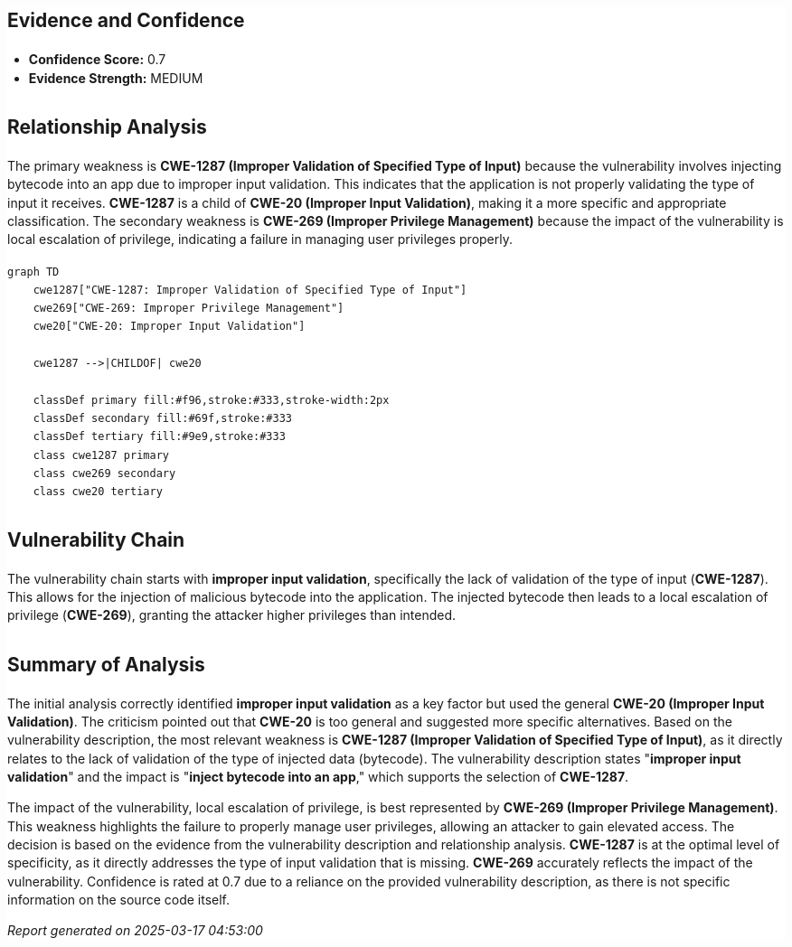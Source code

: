 ## Evidence and Confidence

*   **Confidence Score:** 0.7
*   **Evidence Strength:** MEDIUM

## Relationship Analysis
The primary weakness is **CWE-1287 (Improper Validation of Specified Type of Input)** because the vulnerability involves injecting bytecode into an app due to improper input validation. This indicates that the application is not properly validating the type of input it receives. **CWE-1287** is a child of **CWE-20 (Improper Input Validation)**, making it a more specific and appropriate classification. The secondary weakness is **CWE-269 (Improper Privilege Management)** because the impact of the vulnerability is local escalation of privilege, indicating a failure in managing user privileges properly.

```mermaid
graph TD
    cwe1287["CWE-1287: Improper Validation of Specified Type of Input"]
    cwe269["CWE-269: Improper Privilege Management"]
    cwe20["CWE-20: Improper Input Validation"]
    
    cwe1287 -->|CHILDOF| cwe20
    
    classDef primary fill:#f96,stroke:#333,stroke-width:2px
    classDef secondary fill:#69f,stroke:#333
    classDef tertiary fill:#9e9,stroke:#333
    class cwe1287 primary
    class cwe269 secondary
    class cwe20 tertiary
```

## Vulnerability Chain
The vulnerability chain starts with **improper input validation**, specifically the lack of validation of the type of input (**CWE-1287**). This allows for the injection of malicious bytecode into the application. The injected bytecode then leads to a local escalation of privilege (**CWE-269**), granting the attacker higher privileges than intended.

## Summary of Analysis
The initial analysis correctly identified **improper input validation** as a key factor but used the general **CWE-20 (Improper Input Validation)**. The criticism pointed out that **CWE-20** is too general and suggested more specific alternatives. Based on the vulnerability description, the most relevant weakness is **CWE-1287 (Improper Validation of Specified Type of Input)**, as it directly relates to the lack of validation of the type of injected data (bytecode). The vulnerability description states "**improper input validation**" and the impact is "**inject bytecode into an app**," which supports the selection of **CWE-1287**.

The impact of the vulnerability, local escalation of privilege, is best represented by **CWE-269 (Improper Privilege Management)**. This weakness highlights the failure to properly manage user privileges, allowing an attacker to gain elevated access. The decision is based on the evidence from the vulnerability description and relationship analysis.
**CWE-1287** is at the optimal level of specificity, as it directly addresses the type of input validation that is missing.
**CWE-269** accurately reflects the impact of the vulnerability.
Confidence is rated at 0.7 due to a reliance on the provided vulnerability description, as there is not specific information on the source code itself.



*Report generated on 2025-03-17 04:53:00*
